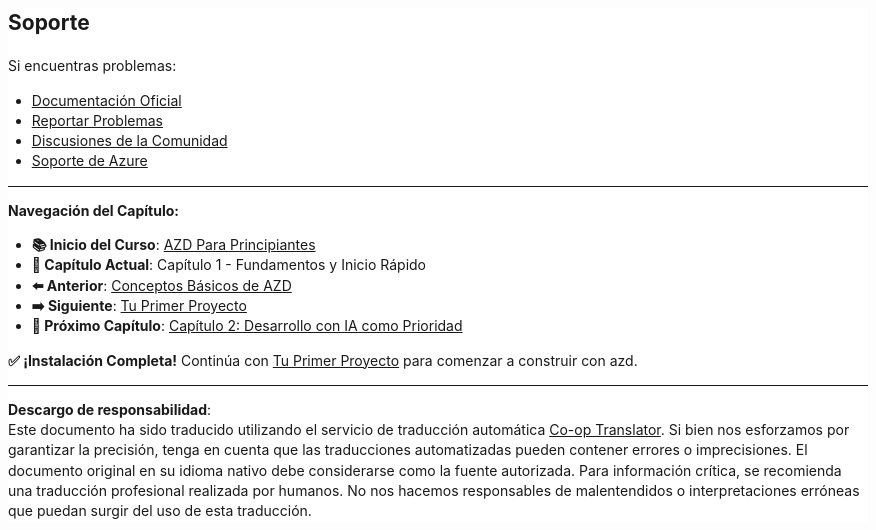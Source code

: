 ## Soporte

Si encuentras problemas:
- [Documentación Oficial](https://learn.microsoft.com/en-us/azure/developer/azure-developer-cli/)
- [Reportar Problemas](https://github.com/Azure/azure-dev/issues)
- [Discusiones de la Comunidad](https://github.com/Azure/azure-dev/discussions)
- [Soporte de Azure](https://azure.microsoft.com/support/)

---

**Navegación del Capítulo:**
- **📚 Inicio del Curso**: [AZD Para Principiantes](../../README.md)
- **📖 Capítulo Actual**: Capítulo 1 - Fundamentos y Inicio Rápido
- **⬅️ Anterior**: [Conceptos Básicos de AZD](azd-basics.md) 
- **➡️ Siguiente**: [Tu Primer Proyecto](first-project.md)
- **🚀 Próximo Capítulo**: [Capítulo 2: Desarrollo con IA como Prioridad](../ai-foundry/azure-ai-foundry-integration.md)

**✅ ¡Instalación Completa!** Continúa con [Tu Primer Proyecto](first-project.md) para comenzar a construir con azd.

---

**Descargo de responsabilidad**:  
Este documento ha sido traducido utilizando el servicio de traducción automática [Co-op Translator](https://github.com/Azure/co-op-translator). Si bien nos esforzamos por garantizar la precisión, tenga en cuenta que las traducciones automatizadas pueden contener errores o imprecisiones. El documento original en su idioma nativo debe considerarse como la fuente autorizada. Para información crítica, se recomienda una traducción profesional realizada por humanos. No nos hacemos responsables de malentendidos o interpretaciones erróneas que puedan surgir del uso de esta traducción.